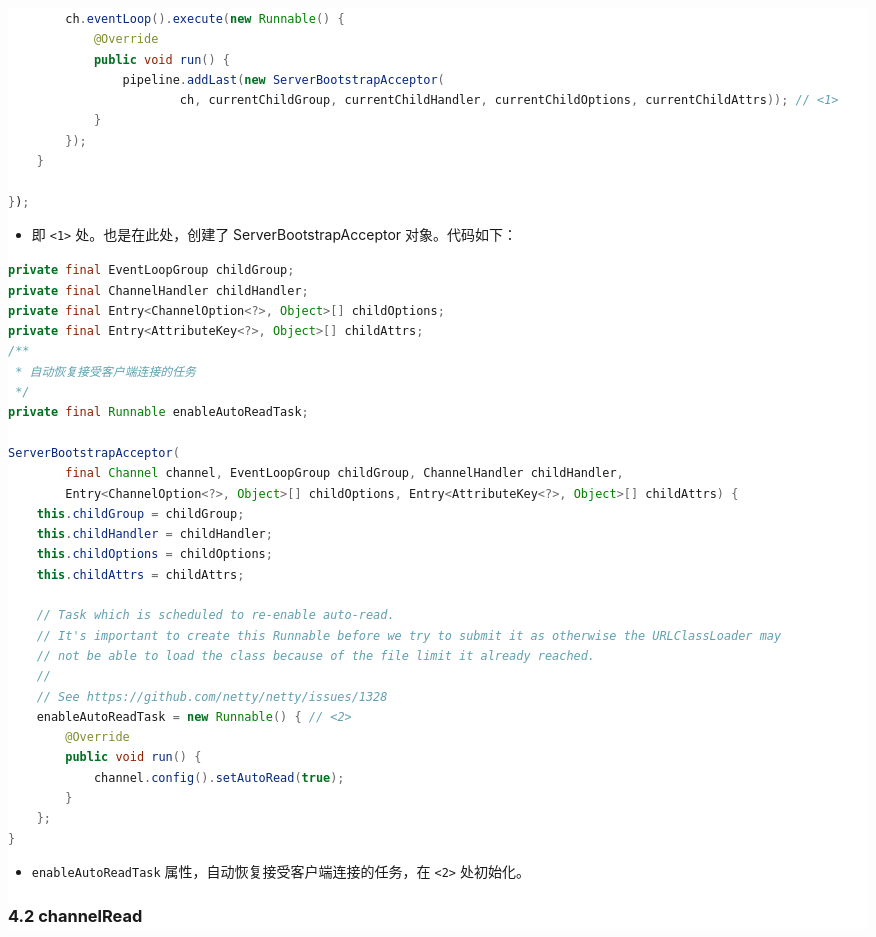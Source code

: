 ```java
        ch.eventLoop().execute(new Runnable() {
            @Override
            public void run() {
                pipeline.addLast(new ServerBootstrapAcceptor(
                        ch, currentChildGroup, currentChildHandler, currentChildOptions, currentChildAttrs)); // <1>
            }
        });
    }

});
```

+ 即 `<1>` 处。也是在此处，创建了 ServerBootstrapAcceptor 对象。代码如下：

```java
private final EventLoopGroup childGroup;
private final ChannelHandler childHandler;
private final Entry<ChannelOption<?>, Object>[] childOptions;
private final Entry<AttributeKey<?>, Object>[] childAttrs;
/**
 * 自动恢复接受客户端连接的任务
 */
private final Runnable enableAutoReadTask;

ServerBootstrapAcceptor(
        final Channel channel, EventLoopGroup childGroup, ChannelHandler childHandler,
        Entry<ChannelOption<?>, Object>[] childOptions, Entry<AttributeKey<?>, Object>[] childAttrs) {
    this.childGroup = childGroup;
    this.childHandler = childHandler;
    this.childOptions = childOptions;
    this.childAttrs = childAttrs;

    // Task which is scheduled to re-enable auto-read.
    // It's important to create this Runnable before we try to submit it as otherwise the URLClassLoader may
    // not be able to load the class because of the file limit it already reached.
    //
    // See https://github.com/netty/netty/issues/1328
    enableAutoReadTask = new Runnable() { // <2>
        @Override
        public void run() {
            channel.config().setAutoRead(true);
        }
    };
}
```

+ `enableAutoReadTask` 属性，自动恢复接受客户端连接的任务，在 `<2>` 处初始化。

### 4.2 channelRead
